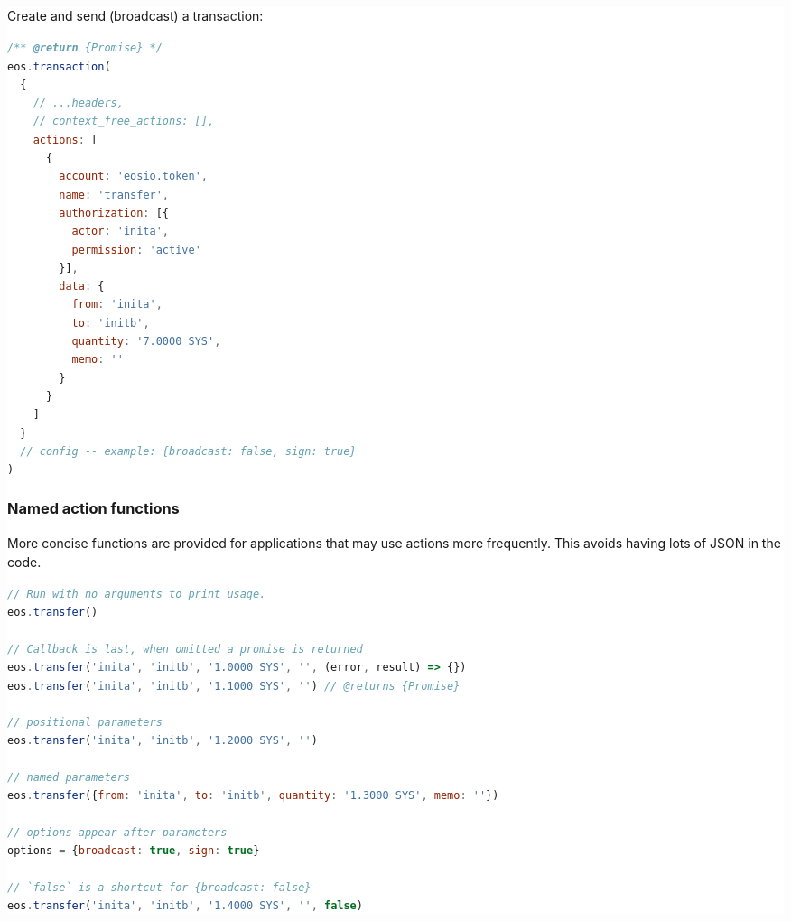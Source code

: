 Create and send (broadcast) a transaction:

```javascript
/** @return {Promise} */
eos.transaction(
  {
    // ...headers,
    // context_free_actions: [],
    actions: [
      {
        account: 'eosio.token',
        name: 'transfer',
        authorization: [{
          actor: 'inita',
          permission: 'active'
        }],
        data: {
          from: 'inita',
          to: 'initb',
          quantity: '7.0000 SYS',
          memo: ''
        }
      }
    ]
  }
  // config -- example: {broadcast: false, sign: true}
)
```

### Named action functions

More concise functions are provided for applications that may use actions
more frequently.  This avoids having lots of JSON in the code.

```javascript
// Run with no arguments to print usage.
eos.transfer()

// Callback is last, when omitted a promise is returned
eos.transfer('inita', 'initb', '1.0000 SYS', '', (error, result) => {})
eos.transfer('inita', 'initb', '1.1000 SYS', '') // @returns {Promise}

// positional parameters
eos.transfer('inita', 'initb', '1.2000 SYS', '')

// named parameters
eos.transfer({from: 'inita', to: 'initb', quantity: '1.3000 SYS', memo: ''})

// options appear after parameters
options = {broadcast: true, sign: true}

// `false` is a shortcut for {broadcast: false}
eos.transfer('inita', 'initb', '1.4000 SYS', '', false)
```
